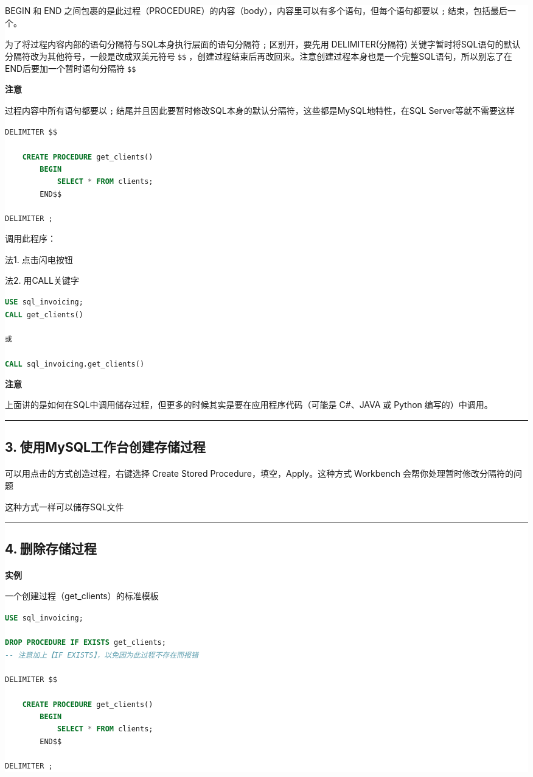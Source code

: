 BEGIN 和 END 之间包裹的是此过程（PROCEDURE）的内容（body），内容里可以有多个语句，但每个语句都要以 `;` 结束，包括最后一个。

为了将过程内容内部的语句分隔符与SQL本身执行层面的语句分隔符 `;` 区别开，要先用 DELIMITER(分隔符) 关键字暂时将SQL语句的默认分隔符改为其他符号，一般是改成双美元符号 `$$` ，创建过程结束后再改回来。注意创建过程本身也是一个完整SQL语句，所以别忘了在END后要加一个暂时语句分隔符 `$$`

**注意**

过程内容中所有语句都要以 `;` 结尾并且因此要暂时修改SQL本身的默认分隔符，这些都是MySQL地特性，在SQL Server等就不需要这样

```sql
DELIMITER $$

    CREATE PROCEDURE get_clients()  
        BEGIN
            SELECT * FROM clients;
        END$$

DELIMITER ;
```

调用此程序：

法1. 点击闪电按钮

法2. 用CALL关键字

```sql
USE sql_invoicing;
CALL get_clients()

或

CALL sql_invoicing.get_clients()
```

**注意**

上面讲的是如何在SQL中调用储存过程，但更多的时候其实是要在应用程序代码（可能是 C#、JAVA 或 Python 编写的）中调用。

---

## 3. 使用MySQL工作台创建存储过程

可以用点击的方式创造过程，右键选择 Create Stored Procedure，填空，Apply。这种方式 Workbench 会帮你处理暂时修改分隔符的问题

这种方式一样可以储存SQL文件

---

## 4. 删除存储过程

**实例**

一个创建过程（get_clients）的标准模板

```sql
USE sql_invoicing;

DROP PROCEDURE IF EXISTS get_clients;
-- 注意加上【IF EXISTS】，以免因为此过程不存在而报错

DELIMITER $$

    CREATE PROCEDURE get_clients()
        BEGIN
            SELECT * FROM clients;
        END$$

DELIMITER ;

```
